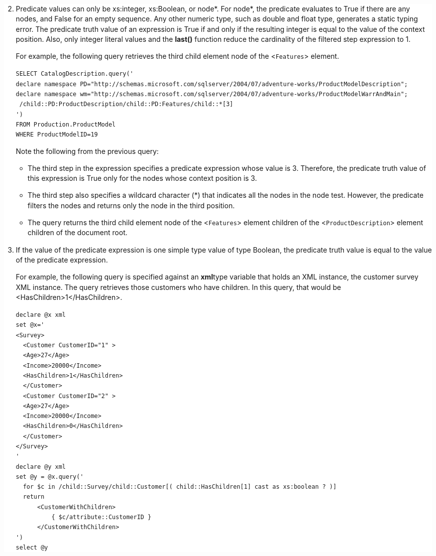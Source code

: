 2.  Predicate values can only be xs:integer, xs:Boolean, or node\*. For node\*, the predicate evaluates to True if there are any nodes, and False for an empty sequence. Any other numeric type, such as double and float type, generates a static typing error. The predicate truth value of an expression is True if and only if the resulting integer is equal to the value of the context position. Also, only integer literal values and the **last()** function reduce the cardinality of the filtered step expression to 1.  
  
     For example, the following query retrieves the third child element node of the <`Features`> element.  
  
    ```  
    SELECT CatalogDescription.query('  
    declare namespace PD="http://schemas.microsoft.com/sqlserver/2004/07/adventure-works/ProductModelDescription";  
    declare namespace wm="http://schemas.microsoft.com/sqlserver/2004/07/adventure-works/ProductModelWarrAndMain";  
     /child::PD:ProductDescription/child::PD:Features/child::*[3]  
    ')  
    FROM Production.ProductModel  
    WHERE ProductModelID=19  
    ```  
  
     Note the following from the previous query:  
  
    -   The third step in the expression specifies a predicate expression whose value is 3. Therefore, the predicate truth value of this expression is True only for the nodes whose context position is 3.  
  
    -   The third step also specifies a wildcard character (*) that indicates all the nodes in the node test. However, the predicate filters the nodes and returns only the node in the third position.  
  
    -   The query returns the third child element node of the <`Features`> element children of the <`ProductDescription`> element children of the document root.  
  
3.  If the value of the predicate expression is one simple type value of type Boolean, the predicate truth value is equal to the value of the predicate expression.  
  
     For example, the following query is specified against an **xml**type variable that holds an XML instance, the customer survey XML instance. The query retrieves those customers who have children. In this query, that would be \<HasChildren>1\</HasChildren>.  
  
    ```  
    declare @x xml  
    set @x='  
    <Survey>  
      <Customer CustomerID="1" >  
      <Age>27</Age>  
      <Income>20000</Income>  
      <HasChildren>1</HasChildren>  
      </Customer>  
      <Customer CustomerID="2" >  
      <Age>27</Age>  
      <Income>20000</Income>  
      <HasChildren>0</HasChildren>  
      </Customer>  
    </Survey>  
    '  
    declare @y xml  
    set @y = @x.query('  
      for $c in /child::Survey/child::Customer[( child::HasChildren[1] cast as xs:boolean ? )]  
      return   
          <CustomerWithChildren>  
              { $c/attribute::CustomerID }  
          </CustomerWithChildren>  
    ')  
    select @y  
    ```  
  